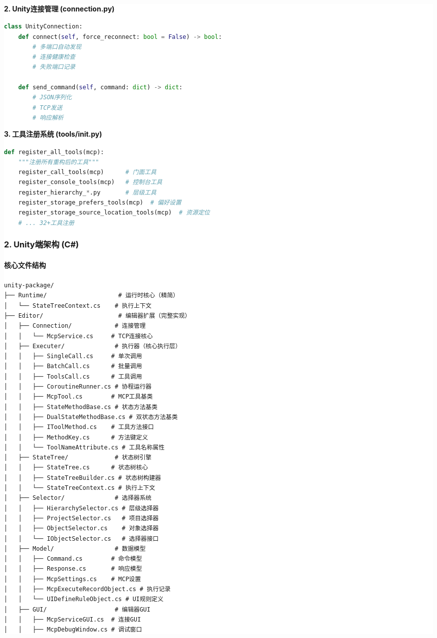 **2. Unity连接管理 (connection.py)**
```python
class UnityConnection:
    def connect(self, force_reconnect: bool = False) -> bool:
        # 多端口自动发现
        # 连接健康检查
        # 失败端口记录
        
    def send_command(self, command: dict) -> dict:
        # JSON序列化
        # TCP发送
        # 响应解析
```

**3. 工具注册系统 (tools/__init__.py)**
```python
def register_all_tools(mcp):
    """注册所有重构后的工具"""
    register_call_tools(mcp)      # 门面工具
    register_console_tools(mcp)   # 控制台工具
    register_hierarchy_*.py       # 层级工具
    register_storage_prefers_tools(mcp)  # 偏好设置
    register_storage_source_location_tools(mcp)  # 资源定位
    # ... 32+工具注册
```

### 2. Unity端架构 (C#)

#### 核心文件结构
```
unity-package/
├── Runtime/                    # 运行时核心（精简）
│   └── StateTreeContext.cs    # 执行上下文
├── Editor/                     # 编辑器扩展（完整实现）
│   ├── Connection/            # 连接管理
│   │   └── McpService.cs     # TCP连接核心
│   ├── Executer/              # 执行器（核心执行层）
│   │   ├── SingleCall.cs     # 单次调用
│   │   ├── BatchCall.cs      # 批量调用
│   │   ├── ToolsCall.cs      # 工具调用
│   │   ├── CoroutineRunner.cs # 协程运行器
│   │   ├── McpTool.cs        # MCP工具基类
│   │   ├── StateMethodBase.cs # 状态方法基类
│   │   ├── DualStateMethodBase.cs # 双状态方法基类
│   │   ├── IToolMethod.cs    # 工具方法接口
│   │   ├── MethodKey.cs      # 方法键定义
│   │   └── ToolNameAttribute.cs # 工具名称属性
│   ├── StateTree/             # 状态树引擎
│   │   ├── StateTree.cs      # 状态树核心
│   │   ├── StateTreeBuilder.cs # 状态树构建器
│   │   └── StateTreeContext.cs # 执行上下文
│   ├── Selector/              # 选择器系统
│   │   ├── HierarchySelector.cs # 层级选择器
│   │   ├── ProjectSelector.cs   # 项目选择器
│   │   ├── ObjectSelector.cs    # 对象选择器
│   │   └── IObjectSelector.cs   # 选择器接口
│   ├── Model/                 # 数据模型
│   │   ├── Command.cs        # 命令模型
│   │   ├── Response.cs       # 响应模型
│   │   ├── McpSettings.cs    # MCP设置
│   │   ├── McpExecuteRecordObject.cs # 执行记录
│   │   └── UIDefineRuleObject.cs # UI规则定义
│   ├── GUI/                   # 编辑器GUI
│   │   ├── McpServiceGUI.cs  # 连接GUI
│   │   ├── McpDebugWindow.cs # 调试窗口
```